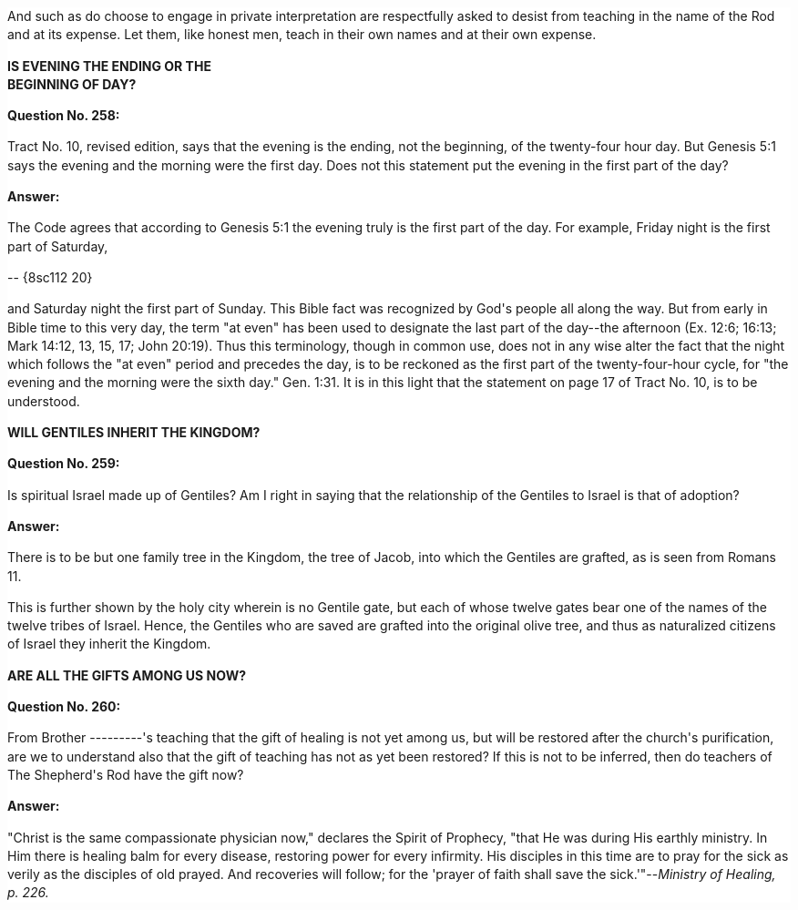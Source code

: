 And such as do choose to engage in private interpretation are respectfully asked to desist from teaching in the name of the Rod and at its expense. Let them, like honest men, teach in their own names and at their own expense.

**IS EVENING THE ENDING OR THE**  
**BEGINNING OF DAY?**

**Question No. 258:**

Tract No. 10, revised edition, says that the evening is the ending, not the beginning, of the twenty-four hour day. But Genesis 5:1 says the evening and the morning were the first day. Does not this statement put the evening in the first part of the day?

**Answer:**

The Code agrees that according to Genesis 5:1 the evening truly is the first part of the day. For example, Friday night is the first part of Saturday,

 -- {8sc112 20}   
  
  and Saturday night the first part of Sunday. This Bible fact was recognized by God's people all along the way. But from early in Bible time to this very day, the term "at even" has been used to designate the last part of the day--the afternoon (Ex. 12:6; 16:13; Mark 14:12, 13, 15, 17; John 20:19). Thus this terminology, though in common use, does not in any wise alter the fact that the night which follows the "at even" period and precedes the day, is to be reckoned as the first part of the twenty-four-hour cycle, for "the evening and the morning were the sixth day." Gen. 1:31. It is in this light that the statement on page 17 of Tract No. 10, is to be understood.

**WILL GENTILES INHERIT THE KINGDOM?**

**Question No. 259:**

Is spiritual Israel made up of Gentiles? Am I right in saying that the relationship of the Gentiles to Israel is that of adoption?

**Answer:**

There is to be but one family tree in the Kingdom, the tree of Jacob, into which the Gentiles are grafted, as is seen from Romans 11.

This is further shown by the holy city wherein is no Gentile gate, but each of whose twelve gates bear one of the names of the twelve tribes of Israel. Hence, the Gentiles who are saved are grafted into the original olive tree, and thus as naturalized citizens of Israel they inherit the Kingdom.

**ARE ALL THE GIFTS AMONG US NOW?**

**Question No. 260:**

From Brother ---------'s teaching that the gift of healing is not yet among us, but will be restored after the church's purification, are we to understand also that the gift of teaching has not as yet been restored? If this is not to be inferred, then do teachers of The Shepherd's Rod have the gift now?

**Answer:**

"Christ is the same compassionate physician now," declares the Spirit of Prophecy, "that He was during His earthly ministry. In Him there is healing balm for every disease, restoring power for every infirmity. His disciples in this time are to pray for the sick as verily as the disciples of old prayed. And recoveries will follow; for the 'prayer of faith shall save the sick.'"--_Ministry of Healing, p. 226._

